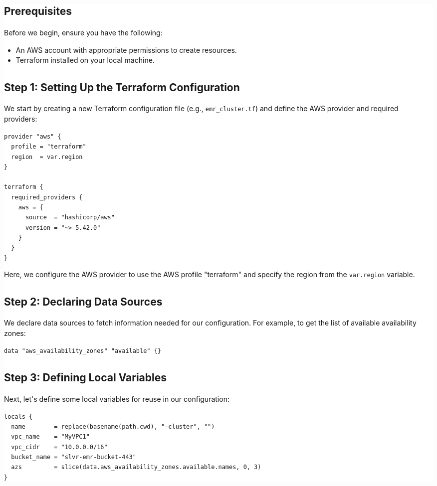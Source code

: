 ## Prerequisites

Before we begin, ensure you have the following:

- An AWS account with appropriate permissions to create resources.
- Terraform installed on your local machine.

## Step 1: Setting Up the Terraform Configuration

We start by creating a new Terraform configuration file (e.g., `emr_cluster.tf`) and define the AWS provider and required providers:

```hcl
provider "aws" {
  profile = "terraform"
  region  = var.region
}

terraform {
  required_providers {
    aws = {
      source  = "hashicorp/aws"
      version = "~> 5.42.0"
    }
  }
}
```

Here, we configure the AWS provider to use the AWS profile "terraform" and specify the region from the `var.region` variable.

## Step 2: Declaring Data Sources

We declare data sources to fetch information needed for our configuration. For example, to get the list of available availability zones:

```hcl
data "aws_availability_zones" "available" {}
```

## Step 3: Defining Local Variables

Next, let's define some local variables for reuse in our configuration:

```hcl
locals {
  name        = replace(basename(path.cwd), "-cluster", "")
  vpc_name    = "MyVPC1"
  vpc_cidr    = "10.0.0.0/16"
  bucket_name = "slvr-emr-bucket-443"
  azs         = slice(data.aws_availability_zones.available.names, 0, 3)
}
```
